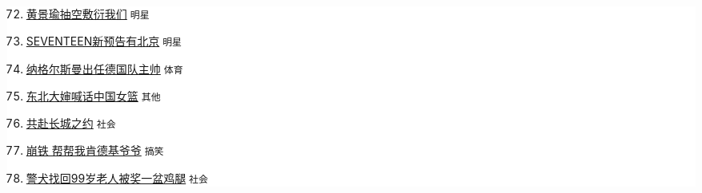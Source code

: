 72. [黄景瑜抽空敷衍我们](https://m.weibo.cn/search?containerid=100103type%3D1%26t%3D10%26q%3D%23%E9%BB%84%E6%99%AF%E7%91%9C%E6%8A%BD%E7%A9%BA%E6%95%B7%E8%A1%8D%E6%88%91%E4%BB%AC%23&stream_entry_id=31&isnewpage=1&extparam=seat%3D1%26lcate%3D5001%26filter_type%3Drealtimehot%26pos%3D48%26realpos%3D48%26q%3D%2523%25E9%25BB%2584%25E6%2599%25AF%25E7%2591%259C%25E6%258A%25BD%25E7%25A9%25BA%25E6%2595%25B7%25E8%25A1%258D%25E6%2588%2591%25E4%25BB%25AC%2523%26dgr%3D0%26stream_entry_id%3D31%26band_rank%3D48%26c_type%3D31%26flag%3D0%26cate%3D5001%26display_time%3D1695377054%26pre_seqid%3D16953770546199179797) `明星` 

73. [SEVENTEEN新预告有北京](https://m.weibo.cn/search?containerid=100103type%3D1%26t%3D10%26q%3D%23SEVENTEEN%E6%96%B0%E9%A2%84%E5%91%8A%E6%9C%89%E5%8C%97%E4%BA%AC%23&stream_entry_id=31&isnewpage=1&extparam=seat%3D1%26lcate%3D5001%26filter_type%3Drealtimehot%26pos%3D49%26realpos%3D49%26q%3D%2523SEVENTEEN%25E6%2596%25B0%25E9%25A2%2584%25E5%2591%258A%25E6%259C%2589%25E5%258C%2597%25E4%25BA%25AC%2523%26dgr%3D0%26stream_entry_id%3D31%26band_rank%3D49%26c_type%3D31%26flag%3D0%26cate%3D5001%26display_time%3D1695377054%26pre_seqid%3D16953770546199179797) `明星` 

74. [纳格尔斯曼出任德国队主帅](https://m.weibo.cn/search?containerid=100103type%3D1%26t%3D10%26q%3D%23%E7%BA%B3%E6%A0%BC%E5%B0%94%E6%96%AF%E6%9B%BC%E5%87%BA%E4%BB%BB%E5%BE%B7%E5%9B%BD%E9%98%9F%E4%B8%BB%E5%B8%85%23&stream_entry_id=31&isnewpage=1&extparam=seat%3D1%26lcate%3D5001%26filter_type%3Drealtimehot%26pos%3D50%26realpos%3D50%26q%3D%2523%25E7%25BA%25B3%25E6%25A0%25BC%25E5%25B0%2594%25E6%2596%25AF%25E6%259B%25BC%25E5%2587%25BA%25E4%25BB%25BB%25E5%25BE%25B7%25E5%259B%25BD%25E9%2598%259F%25E4%25B8%25BB%25E5%25B8%2585%2523%26dgr%3D0%26stream_entry_id%3D31%26band_rank%3D50%26c_type%3D31%26flag%3D1%26cate%3D5001%26display_time%3D1695377054%26pre_seqid%3D16953770546199179797) `体育` 

75. [东北大婶喊话中国女篮](https://m.weibo.cn/search?containerid=100103type%3D1%26t%3D10%26q%3D%23%E4%B8%9C%E5%8C%97%E5%A4%A7%E5%A9%B6%E5%96%8A%E8%AF%9D%E4%B8%AD%E5%9B%BD%E5%A5%B3%E7%AF%AE%23&stream_entry_id=31&isnewpage=1&extparam=seat%3D1%26adid%3D205075%26filter_type%3Drealtimehot%26pos%3D3%26topic_ad%3D1%26q%3D%2523%25E4%25B8%259C%25E5%258C%2597%25E5%25A4%25A7%25E5%25A9%25B6%25E5%2596%258A%25E8%25AF%259D%25E4%25B8%25AD%25E5%259B%25BD%25E5%25A5%25B3%25E7%25AF%25AE%2523%26dgr%3D0%26stream_entry_id%3D31%26band_rank%3D4%26c_type%3D31%26lcate%3D5001%26cate%3D5001%26is_ad_pos%3D1%26display_time%3D1695373474%26pre_seqid%3D1695373474123012112225) `其他` 

76. [共赴长城之约](https://m.weibo.cn/search?containerid=100103type%3D1%26t%3D10%26q%3D%23%E5%85%B1%E8%B5%B4%E9%95%BF%E5%9F%8E%E4%B9%8B%E7%BA%A6%23&stream_entry_id=31&isnewpage=1&extparam=seat%3D1%26adid%3D205188%26pos%3D7%26cate%3D5001%26q%3D%2523%25E5%2585%25B1%25E8%25B5%25B4%25E9%2595%25BF%25E5%259F%258E%25E4%25B9%258B%25E7%25BA%25A6%2523%26dgr%3D0%26stream_entry_id%3D31%26band_rank%3D7%26c_type%3D31%26filter_type%3Drealtimehot%26lcate%3D5001%26is_ad_pos%3D1%26display_time%3D1695373474%26pre_seqid%3D1695373474123012112225) `社会` 

77. [崩铁 帮帮我肯德基爷爷](https://m.weibo.cn/search?containerid=100103type%3D1%26t%3D10%26q%3D%23%E5%B4%A9%E9%93%81+%E5%B8%AE%E5%B8%AE%E6%88%91%E8%82%AF%E5%BE%B7%E5%9F%BA%E7%88%B7%E7%88%B7%23&stream_entry_id=31&isnewpage=1&extparam=seat%3D1%26adid%3D204454%26lcate%3D5001%26pos%3D12%26flag%3D0%26q%3D%2523%25E5%25B4%25A9%25E9%2593%2581%2520%25E5%25B8%25AE%25E5%25B8%25AE%25E6%2588%2591%25E8%2582%25AF%25E5%25BE%25B7%25E5%259F%25BA%25E7%2588%25B7%25E7%2588%25B7%2523%26dgr%3D0%26filter_type%3Drealtimehot%26band_rank%3D11%26c_type%3D31%26realpos%3D11%26stream_entry_id%3D31%26cate%3D5001%26display_time%3D1695373474%26pre_seqid%3D1695373474123012112225) `搞笑` 

78. [警犬找回99岁老人被奖一盆鸡腿](https://m.weibo.cn/search?containerid=100103type%3D1%26t%3D10%26q%3D%23%E8%AD%A6%E7%8A%AC%E6%89%BE%E5%9B%9E99%E5%B2%81%E8%80%81%E4%BA%BA%E8%A2%AB%E5%A5%96%E4%B8%80%E7%9B%86%E9%B8%A1%E8%85%BF%23&stream_entry_id=31&isnewpage=1&extparam=seat%3D1%26lcate%3D5001%26pos%3D16%26flag%3D0%26q%3D%2523%25E8%25AD%25A6%25E7%258A%25AC%25E6%2589%25BE%25E5%259B%259E99%25E5%25B2%2581%25E8%2580%2581%25E4%25BA%25BA%25E8%25A2%25AB%25E5%25A5%2596%25E4%25B8%2580%25E7%259B%2586%25E9%25B8%25A1%25E8%2585%25BF%2523%26dgr%3D0%26filter_type%3Drealtimehot%26band_rank%3D15%26c_type%3D31%26realpos%3D15%26stream_entry_id%3D31%26cate%3D5001%26display_time%3D1695373474%26pre_seqid%3D1695373474123012112225) `社会` 


